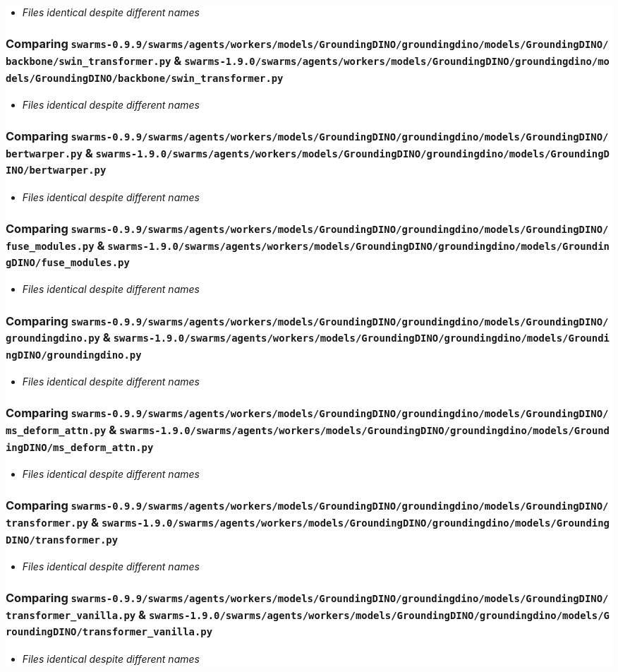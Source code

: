  * *Files identical despite different names*

### Comparing `swarms-0.9.9/swarms/agents/workers/models/GroundingDINO/groundingdino/models/GroundingDINO/backbone/swin_transformer.py` & `swarms-1.9.0/swarms/agents/workers/models/GroundingDINO/groundingdino/models/GroundingDINO/backbone/swin_transformer.py`

 * *Files identical despite different names*

### Comparing `swarms-0.9.9/swarms/agents/workers/models/GroundingDINO/groundingdino/models/GroundingDINO/bertwarper.py` & `swarms-1.9.0/swarms/agents/workers/models/GroundingDINO/groundingdino/models/GroundingDINO/bertwarper.py`

 * *Files identical despite different names*

### Comparing `swarms-0.9.9/swarms/agents/workers/models/GroundingDINO/groundingdino/models/GroundingDINO/fuse_modules.py` & `swarms-1.9.0/swarms/agents/workers/models/GroundingDINO/groundingdino/models/GroundingDINO/fuse_modules.py`

 * *Files identical despite different names*

### Comparing `swarms-0.9.9/swarms/agents/workers/models/GroundingDINO/groundingdino/models/GroundingDINO/groundingdino.py` & `swarms-1.9.0/swarms/agents/workers/models/GroundingDINO/groundingdino/models/GroundingDINO/groundingdino.py`

 * *Files identical despite different names*

### Comparing `swarms-0.9.9/swarms/agents/workers/models/GroundingDINO/groundingdino/models/GroundingDINO/ms_deform_attn.py` & `swarms-1.9.0/swarms/agents/workers/models/GroundingDINO/groundingdino/models/GroundingDINO/ms_deform_attn.py`

 * *Files identical despite different names*

### Comparing `swarms-0.9.9/swarms/agents/workers/models/GroundingDINO/groundingdino/models/GroundingDINO/transformer.py` & `swarms-1.9.0/swarms/agents/workers/models/GroundingDINO/groundingdino/models/GroundingDINO/transformer.py`

 * *Files identical despite different names*

### Comparing `swarms-0.9.9/swarms/agents/workers/models/GroundingDINO/groundingdino/models/GroundingDINO/transformer_vanilla.py` & `swarms-1.9.0/swarms/agents/workers/models/GroundingDINO/groundingdino/models/GroundingDINO/transformer_vanilla.py`

 * *Files identical despite different names*
